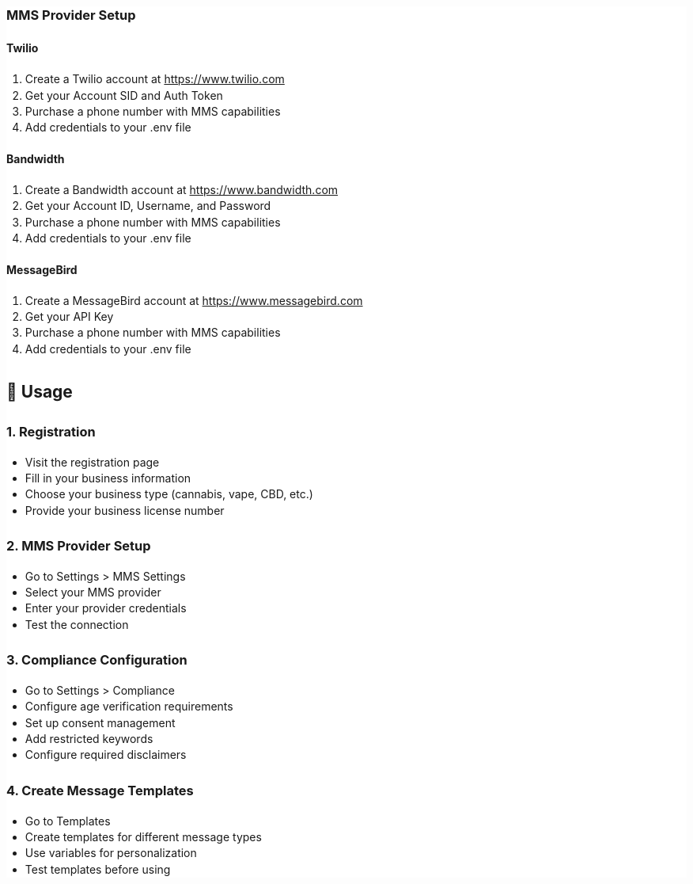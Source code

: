### MMS Provider Setup

#### Twilio

1. Create a Twilio account at https://www.twilio.com
2. Get your Account SID and Auth Token
3. Purchase a phone number with MMS capabilities
4. Add credentials to your .env file

#### Bandwidth

1. Create a Bandwidth account at https://www.bandwidth.com
2. Get your Account ID, Username, and Password
3. Purchase a phone number with MMS capabilities
4. Add credentials to your .env file

#### MessageBird

1. Create a MessageBird account at https://www.messagebird.com
2. Get your API Key
3. Purchase a phone number with MMS capabilities
4. Add credentials to your .env file

## 📱 Usage

### 1. Registration

- Visit the registration page
- Fill in your business information
- Choose your business type (cannabis, vape, CBD, etc.)
- Provide your business license number

### 2. MMS Provider Setup

- Go to Settings > MMS Settings
- Select your MMS provider
- Enter your provider credentials
- Test the connection

### 3. Compliance Configuration

- Go to Settings > Compliance
- Configure age verification requirements
- Set up consent management
- Add restricted keywords
- Configure required disclaimers

### 4. Create Message Templates

- Go to Templates
- Create templates for different message types
- Use variables for personalization
- Test templates before using

